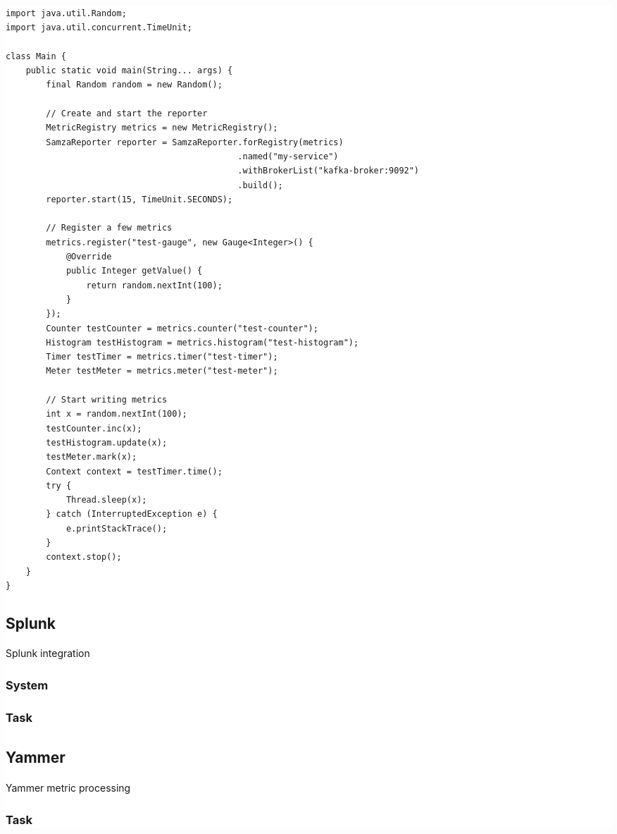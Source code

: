     import java.util.Random;
    import java.util.concurrent.TimeUnit;

    class Main {
        public static void main(String... args) {
            final Random random = new Random();

            // Create and start the reporter
            MetricRegistry metrics = new MetricRegistry();
            SamzaReporter reporter = SamzaReporter.forRegistry(metrics)
                                                  .named("my-service")
                                                  .withBrokerList("kafka-broker:9092")
                                                  .build();
            reporter.start(15, TimeUnit.SECONDS);

            // Register a few metrics
            metrics.register("test-gauge", new Gauge<Integer>() {
                @Override
                public Integer getValue() {
                    return random.nextInt(100);
                }
            });
            Counter testCounter = metrics.counter("test-counter");
            Histogram testHistogram = metrics.histogram("test-histogram");
            Timer testTimer = metrics.timer("test-timer");
            Meter testMeter = metrics.meter("test-meter");

            // Start writing metrics
            int x = random.nextInt(100);
            testCounter.inc(x);
            testHistogram.update(x);
            testMeter.mark(x);
            Context context = testTimer.time();
            try {
                Thread.sleep(x);
            } catch (InterruptedException e) {
                e.printStackTrace();
            }
            context.stop();
        }
    }

Splunk
---

Splunk integration

### System

### Task

Yammer
---

Yammer metric processing

### Task
